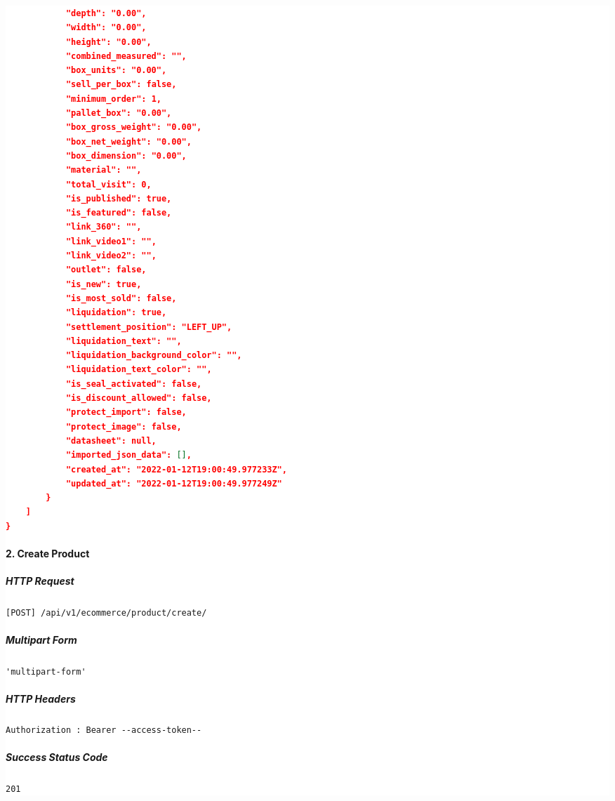```json
			"depth": "0.00",
			"width": "0.00",
			"height": "0.00",
			"combined_measured": "",
			"box_units": "0.00",
			"sell_per_box": false,
			"minimum_order": 1,
			"pallet_box": "0.00",
			"box_gross_weight": "0.00",
			"box_net_weight": "0.00",
			"box_dimension": "0.00",
			"material": "",
			"total_visit": 0,
			"is_published": true,
			"is_featured": false,
			"link_360": "",
			"link_video1": "",
			"link_video2": "",
			"outlet": false,
			"is_new": true,
			"is_most_sold": false,
			"liquidation": true,
			"settlement_position": "LEFT_UP",
			"liquidation_text": "",
			"liquidation_background_color": "",
			"liquidation_text_color": "",
			"is_seal_activated": false,
			"is_discount_allowed": false,
			"protect_import": false,
			"protect_image": false,
			"datasheet": null,
			"imported_json_data": [],
			"created_at": "2022-01-12T19:00:49.977233Z",
			"updated_at": "2022-01-12T19:00:49.977249Z"
		}
	]
}
```

####  2. Create Product 

##### HTTP Request
`[POST] /api/v1/ecommerce/product/create/`

##### Multipart Form
`'multipart-form'`

##### HTTP Headers
`Authorization : Bearer --access-token--`

##### Success Status Code
`201`
